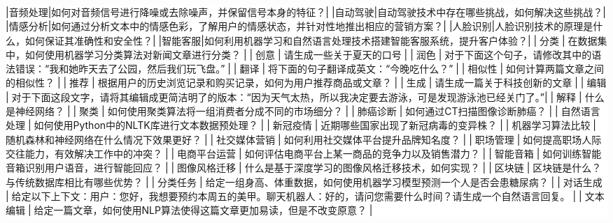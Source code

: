 |音频处理|如何对音频信号进行降噪或去除噪声，并保留信号本身的特征？|
|自动驾驶|自动驾驶技术中存在哪些挑战，如何解决这些挑战？|
|情感分析|如何通过分析文本中的情感色彩，了解用户的情感状态，并针对性地推出相应的营销方案？|
|人脸识别|人脸识别技术的原理是什么，如何保证其准确性和安全性？|
|智能客服|如何利用机器学习和自然语言处理技术搭建智能客服系统，提升客户体验？|
| 分类 | 在数据集中，如何使用机器学习分类算法对新闻文章进行分类？ |
| 创意 | 请生成一些关于夏天的口号 |
| 润色 | 对于下面这个句子，请修改其中的语法错误：“我和她昨天去了公园，然后我们玩飞盘。” |
| 翻译 | 将下面的句子翻译成英文：“今晚吃什么？” |
| 相似性 | 如何计算两篇文章之间的相似性？ |
| 推荐 | 根据用户的历史浏览记录和购买记录，如何为用户推荐商品或文章？ |
| 生成 | 请生成一篇关于科技创新的文章 |
| 编辑 | 对于下面这段文字，请将其编辑成更简洁明了的版本：“因为天气太热，所以我决定要去游泳，可是发现游泳池已经关门了。”|
| 解释 | 什么是神经网络？ |
| 聚类 | 如何使用聚类算法将一组消费者分成不同的市场细分？ |
| 肺癌诊断                                      | 如何通过CT扫描图像诊断肺癌？                                                       |
| 自然语言处理                                  | 如何使用Python中的NLTK库进行文本数据预处理？                                         |
| 新冠疫情                                      | 近期哪些国家出现了新冠病毒的变异株？                                                |
| 机器学习算法比较                              | 随机森林和神经网络在什么情况下效果更好？                                             |
| 社交媒体营销                                  | 如何利用社交媒体平台提升品牌知名度？                                                 |
| 职场管理                                      | 如何提高职场人际交往能力，有效解决工作中的冲突？                                       |
| 电商平台运营                                  | 如何评估电商平台上某一商品的竞争力以及销售潜力？                                     |
| 智能音箱                                      | 如何训练智能音箱识别用户语音，进行智能回应？                                           |
| 图像风格迁移                                  | 什么是基于深度学习的图像风格迁移技术，如何实现？                                     |
| 区块链                                        | 区块链是什么？与传统数据库相比有哪些优势？                                           |
| 分类任务                           | 给定一组身高、体重数据，如何使用机器学习模型预测一个人是否会患糖尿病？                                                                                                                             |
| 对话生成                           | 给定以下上下文：用户：您好，我想要预约本周五的美甲。聊天机器人：好的，请问您需要什么时间？请生成一个自然语言回复。                                                                                   |
| 文本编辑                           | 给定一篇文章，如何使用NLP算法使得这篇文章更加易读，但是不改变原意？                                                                                                                                  |
